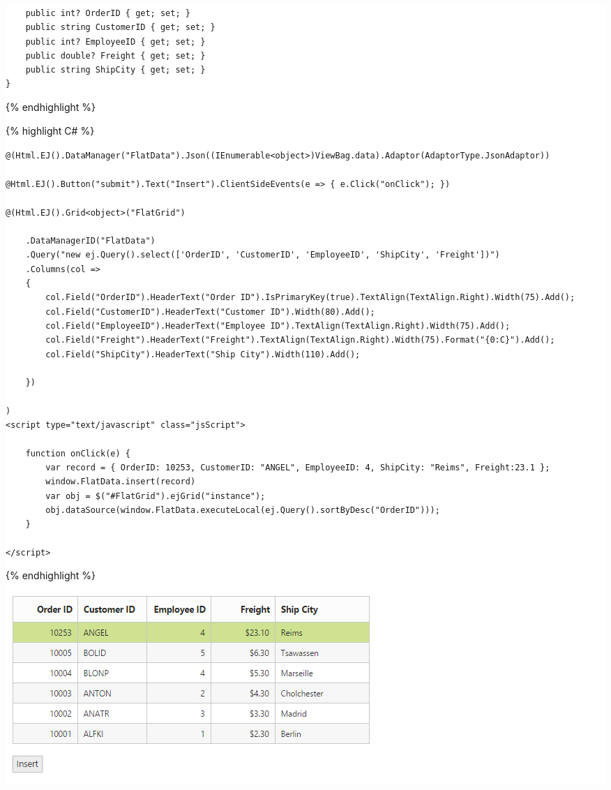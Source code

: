 
        public int? OrderID { get; set; }
        public string CustomerID { get; set; }
        public int? EmployeeID { get; set; }
        public double? Freight { get; set; }
        public string ShipCity { get; set; }
    }
    
      
{% endhighlight %}

{% highlight C# %}

    @(Html.EJ().DataManager("FlatData").Json((IEnumerable<object>)ViewBag.data).Adaptor(AdaptorType.JsonAdaptor))

    @Html.EJ().Button("submit").Text("Insert").ClientSideEvents(e => { e.Click("onClick"); })

    @(Html.EJ().Grid<object>("FlatGrid")

        .DataManagerID("FlatData")
        .Query("new ej.Query().select(['OrderID', 'CustomerID', 'EmployeeID', 'ShipCity', 'Freight'])")
        .Columns(col =>
        {
            col.Field("OrderID").HeaderText("Order ID").IsPrimaryKey(true).TextAlign(TextAlign.Right).Width(75).Add();
            col.Field("CustomerID").HeaderText("Customer ID").Width(80).Add();
            col.Field("EmployeeID").HeaderText("Employee ID").TextAlign(TextAlign.Right).Width(75).Add();
            col.Field("Freight").HeaderText("Freight").TextAlign(TextAlign.Right).Width(75).Format("{0:C}").Add();
            col.Field("ShipCity").HeaderText("Ship City").Width(110).Add();

        })

    )
    <script type="text/javascript" class="jsScript">

        function onClick(e) {
            var record = { OrderID: 10253, CustomerID: "ANGEL", EmployeeID: 4, ShipCity: "Reims", Freight:23.1 };
            window.FlatData.insert(record)
            var obj = $("#FlatGrid").ejGrid("instance");
            obj.dataSource(window.FlatData.executeLocal(ej.Query().sortByDesc("OrderID")));
        }

    </script>

{% endhighlight %}

![](Editing_images/LocalInsert.png) 

